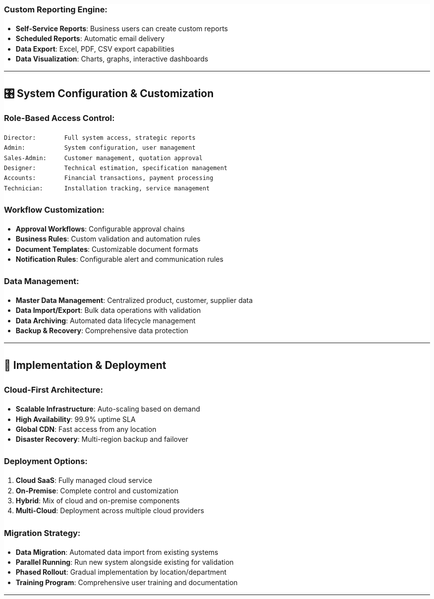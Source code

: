 ### **Custom Reporting Engine:**
- **Self-Service Reports**: Business users can create custom reports
- **Scheduled Reports**: Automatic email delivery
- **Data Export**: Excel, PDF, CSV export capabilities
- **Data Visualization**: Charts, graphs, interactive dashboards

---

## 🎛️ System Configuration & Customization

### **Role-Based Access Control:**
```
Director:        Full system access, strategic reports
Admin:           System configuration, user management
Sales-Admin:     Customer management, quotation approval
Designer:        Technical estimation, specification management
Accounts:        Financial transactions, payment processing
Technician:      Installation tracking, service management
```

### **Workflow Customization:**
- **Approval Workflows**: Configurable approval chains
- **Business Rules**: Custom validation and automation rules
- **Document Templates**: Customizable document formats
- **Notification Rules**: Configurable alert and communication rules

### **Data Management:**
- **Master Data Management**: Centralized product, customer, supplier data
- **Data Import/Export**: Bulk data operations with validation
- **Data Archiving**: Automated data lifecycle management
- **Backup & Recovery**: Comprehensive data protection

---

## 🚀 Implementation & Deployment

### **Cloud-First Architecture:**
- **Scalable Infrastructure**: Auto-scaling based on demand
- **High Availability**: 99.9% uptime SLA
- **Global CDN**: Fast access from any location
- **Disaster Recovery**: Multi-region backup and failover

### **Deployment Options:**
1. **Cloud SaaS**: Fully managed cloud service
2. **On-Premise**: Complete control and customization
3. **Hybrid**: Mix of cloud and on-premise components
4. **Multi-Cloud**: Deployment across multiple cloud providers

### **Migration Strategy:**
- **Data Migration**: Automated data import from existing systems
- **Parallel Running**: Run new system alongside existing for validation
- **Phased Rollout**: Gradual implementation by location/department
- **Training Program**: Comprehensive user training and documentation

---